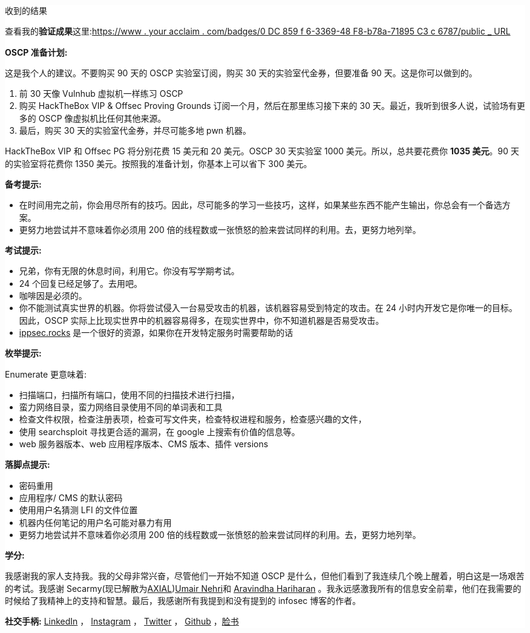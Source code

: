 收到的结果

查看我的**验证成果**这里:[https://www . your acclaim . com/badges/0 DC 859 f 6-3369-48 F8-b78a-71895 C3 c 6787/public _ URL](https://www.youracclaim.com/badges/0dc859f6-3369-48f8-b78a-71895c3c6787/public_url)

**OSCP 准备计划:**

这是我个人的建议。不要购买 90 天的 OSCP 实验室订阅，购买 30 天的实验室代金券，但要准备 90 天。这是你可以做到的。

1.  前 30 天像 Vulnhub 虚拟机一样练习 OSCP
2.  购买 HackTheBox VIP & Offsec Proving Grounds 订阅一个月，然后在那里练习接下来的 30 天。最近，我听到很多人说，试验场有更多的 OSCP 像虚拟机比任何其他来源。
3.  最后，购买 30 天的实验室代金券，并尽可能多地 pwn 机器。

HackTheBox VIP 和 Offsec PG 将分别花费 15 美元和 20 美元。OSCP 30 天实验室 1000 美元。所以，总共要花费你 **1035 美元**。90 天的实验室将花费你 1350 美元。按照我的准备计划，你基本上可以省下 300 美元。

**备考提示:**

*   在时间用完之前，你会用尽所有的技巧。因此，尽可能多的学习一些技巧，这样，如果某些东西不能产生输出，你总会有一个备选方案。
*   更努力地尝试并不意味着你必须用 200 倍的线程数或一张愤怒的脸来尝试同样的利用。去，更努力地列举。

**考试提示:**

*   兄弟，你有无限的休息时间，利用它。你没有写学期考试。
*   24 个回复已经足够了。去用吧。
*   咖啡因是必须的。
*   你不能测试真实世界的机器。你将尝试侵入一台易受攻击的机器，该机器容易受到特定的攻击。在 24 小时内开发它是你唯一的目标。因此，OSCP 实际上比现实世界中的机器容易得多，在现实世界中，你不知道机器是否易受攻击。
*   [ippsec.rocks](https://ippsec.rocks/) 是一个很好的资源，如果你在开发特定服务时需要帮助的话

**枚举提示:**

‌Enumerate 更意味着:

*   扫描端口，扫描所有端口，使用不同的扫描技术进行扫描，
*   蛮力网络目录，蛮力网络目录使用不同的单词表和工具
*   检查文件权限，检查注册表项，检查可写文件夹，检查特权进程和服务，检查感兴趣的文件，
*   使用 searchsploit 寻找更合适的漏洞，在 google 上搜索有价值的信息等。
*   web 服务器版本、web 应用程序版本、CMS 版本、插件 versions‌

**落脚点提示:** ‌

*   密码重用
*   应用程序/ CMS 的默认密码
*   使用用户名猜测 LFI 的文件位置
*   机器内任何笔记的用户名可能对暴力有用
*   更努力地尝试并不意味着你必须用 200 倍的线程数或一张愤怒的脸来尝试同样的利用。去，更努力地列举。

**学分:**

我感谢我的家人支持我。我的父母非常兴奋，尽管他们一开始不知道 OSCP 是什么，但他们看到了我连续几个晚上醒着，明白这是一场艰苦的考试。我感谢 Secarmy(现已解散为[AXIAL](https://www.linkedin.com/company/ax1al/))[Umair Nehri](https://www.linkedin.com/in/umair-nehri-49699317a/)和 [Aravindha Hariharan](https://www.linkedin.com/in/aravindha1234u/) 。我永远感激我所有的信息安全前辈，他们在我需要的时候给了我精神上的支持和智慧。最后，我感谢所有我提到和没有提到的 infosec 博客的作者。

**社交手柄:** [LinkedIn](https://www.linkedin.com/in/akinfosec/) ， [Instagram](https://www.instagram.com/adithyan.ak/) ， [Twitter](https://twitter.com/adithyan_ak) ， [Github](https://github.com/adithyan-ak) ，[脸书](https://www.facebook.com/AkInfoSec)
